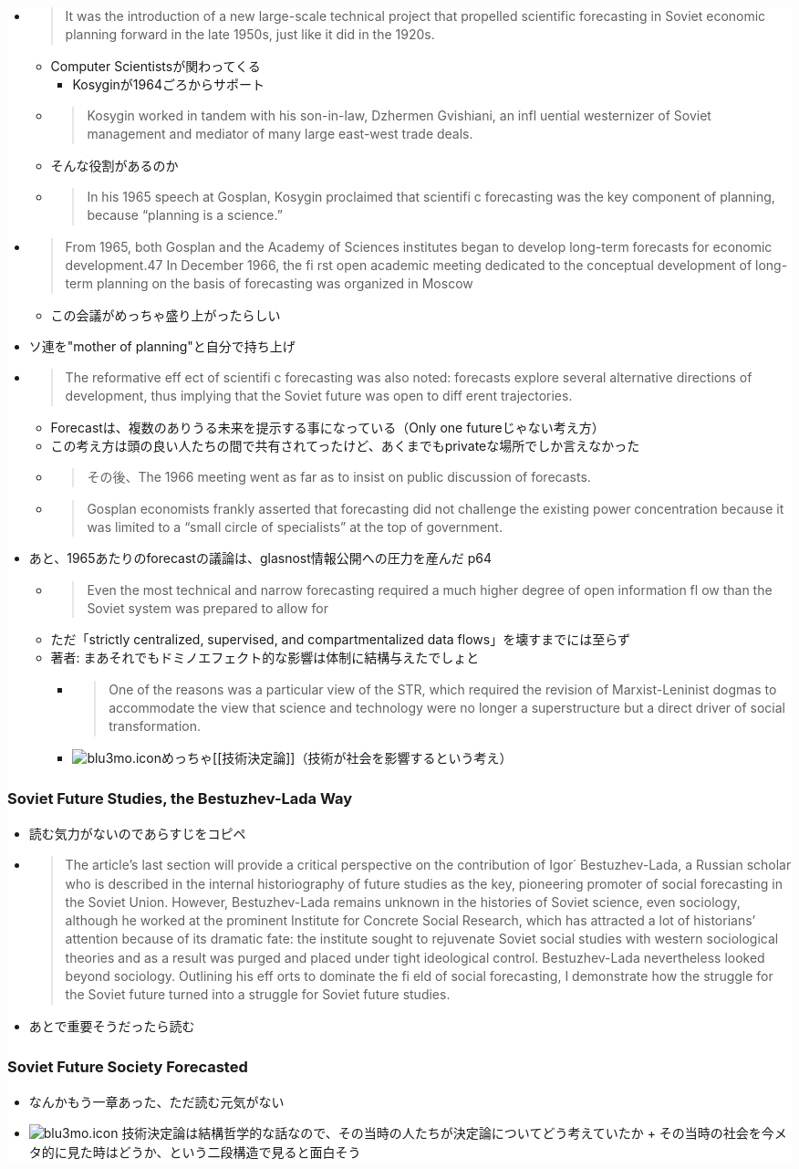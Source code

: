 - > It was the introduction of a new large-scale technical project that propelled scientific forecasting in Soviet economic planning forward in the late 1950s, just like it did in the 1920s.
    - Computer Scientistsが関わってくる
        - Kosyginが1964ごろからサポート
    - > Kosygin worked in tandem with his son-in-law, Dzhermen Gvishiani, an infl uential westernizer of Soviet management and mediator of many large east-west trade deals.
    - そんな役割があるのか
    - > In his 1965 speech at Gosplan, Kosygin proclaimed that scientifi c forecasting was the key component of planning, because “planning is a science.”
- > From 1965, both Gosplan and the Academy of Sciences institutes began to develop long-term forecasts for economic development.47 In December 1966, the fi rst open academic meeting dedicated to the conceptual development of long-term planning on the basis of forecasting was organized in Moscow
    - この会議がめっちゃ盛り上がったらしい
- ソ連を"mother of planning"と自分で持ち上げ

- > The reformative eff ect of scientifi c forecasting was also noted: forecasts explore several alternative directions of development, thus implying that the Soviet future was open to diff erent trajectories.
    - Forecastは、複数のありうる未来を提示する事になっている（Only one futureじゃない考え方）
    - この考え方は頭の良い人たちの間で共有されてったけど、あくまでもprivateな場所でしか言えなかった
    - > その後、The 1966 meeting went as far as to insist on public discussion of forecasts.
    - > Gosplan economists frankly asserted that forecasting did not challenge the existing power concentration because it was limited to a “small circle of specialists” at the top of government.


- あと、1965あたりのforecastの議論は、glasnost情報公開への圧力を産んだ p64
    - > Even the most technical and narrow forecasting required a much higher degree of open information fl ow than the Soviet system was prepared to allow for
    - ただ「strictly centralized, supervised, and compartmentalized data flows」を壊すまでには至らず
    - 著者: まあそれでもドミノエフェクト的な影響は体制に結構与えたでしょと
        - > One of the reasons was a particular view of the STR, which required the revision of Marxist-Leninist dogmas to accommodate the view that science and technology were no longer a superstructure but a direct driver of social transformation.
        - <img src='https://scrapbox.io/api/pages/blu3mo-public/blu3mo/icon' alt='blu3mo.icon' height="19.5"/>めっちゃ[[技術決定論]]（技術が社会を影響するという考え）

### Soviet Future Studies, the Bestuzhev-Lada Way
- 読む気力がないのであらすじをコピペ
- > The article’s last section will provide a critical perspective on the contribution of Igor΄ Bestuzhev-Lada, a Russian scholar who is described in the internal historiography of future studies as the key, pioneering promoter of social forecasting in the Soviet Union. However, Bestuzhev-Lada remains unknown in the histories of Soviet science, even sociology, although he worked at the prominent Institute for Concrete Social Research, which has attracted a lot of historians’ attention because of its dramatic fate: the institute sought to rejuvenate Soviet social studies with western sociological theories and as a result was purged and placed under tight ideological control. Bestuzhev-Lada nevertheless looked beyond sociology. Outlining his eff orts to dominate the fi eld of social forecasting, I demonstrate how the struggle for the Soviet future turned into a struggle for Soviet future studies.
- あとで重要そうだったら読む

### Soviet Future Society Forecasted
- なんかもう一章あった、ただ読む元気がない


- <img src='https://scrapbox.io/api/pages/blu3mo-public/blu3mo/icon' alt='blu3mo.icon' height="19.5"/> 技術決定論は結構哲学的な話なので、その当時の人たちが決定論についてどう考えていたか + その当時の社会を今メタ的に見た時はどうか、という二段構造で見ると面白そう

